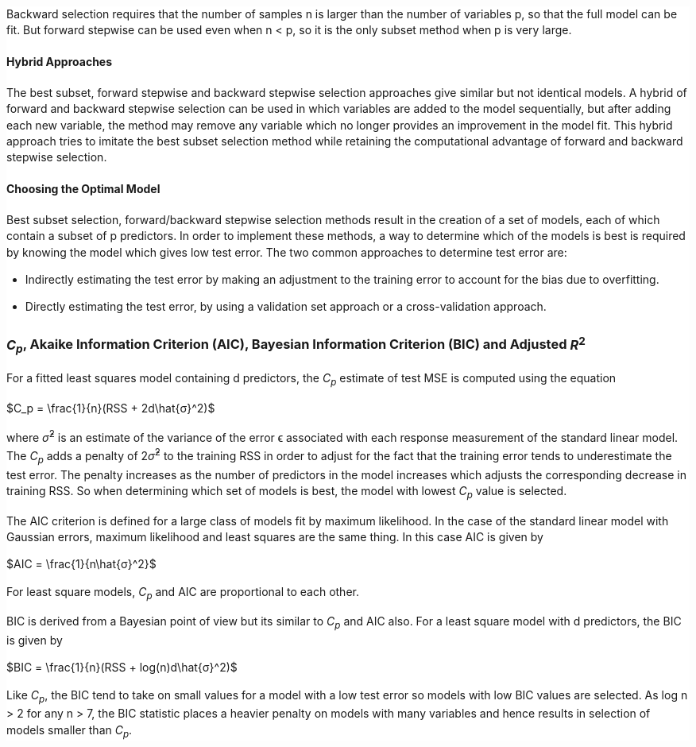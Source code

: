 Backward selection requires that the number of samples n is larger than the number of variables p, so that the full model can be fit. But forward stepwise can be used even when n < p, so it is the only subset method when p is very large.

#### Hybrid Approaches

The best subset, forward stepwise and backward stepwise selection approaches give similar but not identical models. A hybrid of forward and backward stepwise selection can be used in which variables are added to the model sequentially, but after adding each new variable, the method may remove any variable which no longer provides an improvement in the model fit. This hybrid approach tries to imitate the best subset selection method while retaining the computational advantage of forward and backward stepwise selection.

#### Choosing the Optimal Model

Best subset selection, forward/backward stepwise selection methods result in the creation of a set of models, each of which contain a subset of p predictors. In order to implement these methods, a way to determine which of the models is best is required by knowing the model which gives low test error. The two common approaches to determine test error are:

* Indirectly estimating the test error by making an adjustment to the training error to account for the bias due to overfitting.

* Directly estimating the test error, by using a validation set approach or a cross-validation approach.

### $C_p$, Akaike Information Criterion (AIC), Bayesian Information Criterion (BIC) and Adjusted $R^2$

For a fitted least squares model containing d predictors, the $C_p$ estimate of test MSE is computed using the equation

$C_p = \frac{1}{n}(RSS + 2d\hat{σ}^2)$

where $\hat{σ}^2$ is an estimate of the variance of the error ϵ associated with each response measurement of the standard linear model. The $C_p$ adds a penalty of $2\hat{σ}^2$ to the training RSS in order to adjust for the fact that the training error tends to underestimate the test error. The penalty increases as the number of predictors in the model increases which adjusts the corresponding decrease in training RSS. So when determining which set of models is best, the model with lowest $C_p$ value is selected.

The AIC criterion is defined for a large class of models fit by maximum likelihood. In the case of the standard linear model with Gaussian errors, maximum likelihood and least squares are the same thing. In this case AIC is given by

$AIC = \frac{1}{n\hat{σ}^2}$

For least square models, $C_p$ and AIC are proportional to each other.

BIC is derived from a Bayesian point of view but its similar to $C_p$ and AIC also. For a least square model with d predictors, the BIC is given by 

$BIC = \frac{1}{n}(RSS + log(n)d\hat{σ}^2)$

Like $C_p$, the BIC tend to take on small values for a model with a low test error so models with low BIC values are selected. As log n > 2 for any n > 7, the BIC statistic places a heavier penalty on models with many variables and hence results in selection of models smaller than $C_p$.
